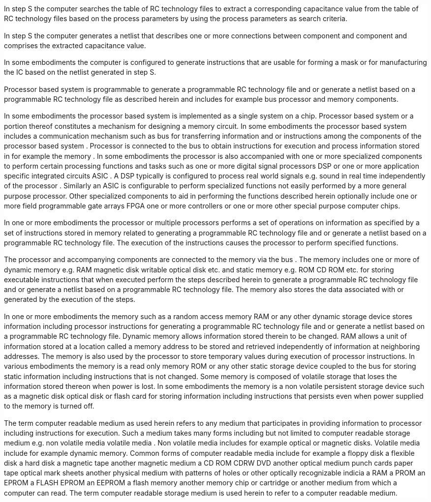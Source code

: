 In step S the computer searches the table of RC technology files to extract a corresponding capacitance value from the table of RC technology files based on the process parameters by using the process parameters as search criteria.

In step S the computer generates a netlist that describes one or more connections between component and component and comprises the extracted capacitance value.

In some embodiments the computer is configured to generate instructions that are usable for forming a mask or for manufacturing the IC based on the netlist generated in step S.

Processor based system is programmable to generate a programmable RC technology file and or generate a netlist based on a programmable RC technology file as described herein and includes for example bus processor and memory components.

In some embodiments the processor based system is implemented as a single system on a chip. Processor based system or a portion thereof constitutes a mechanism for designing a memory circuit. In some embodiments the processor based system includes a communication mechanism such as bus for transferring information and or instructions among the components of the processor based system . Processor is connected to the bus to obtain instructions for execution and process information stored in for example the memory . In some embodiments the processor is also accompanied with one or more specialized components to perform certain processing functions and tasks such as one or more digital signal processors DSP or one or more application specific integrated circuits ASIC . A DSP typically is configured to process real world signals e.g. sound in real time independently of the processor . Similarly an ASIC is configurable to perform specialized functions not easily performed by a more general purpose processor. Other specialized components to aid in performing the functions described herein optionally include one or more field programmable gate arrays FPGA one or more controllers or one or more other special purpose computer chips.

In one or more embodiments the processor or multiple processors performs a set of operations on information as specified by a set of instructions stored in memory related to generating a programmable RC technology file and or generate a netlist based on a programmable RC technology file. The execution of the instructions causes the processor to perform specified functions.

The processor and accompanying components are connected to the memory via the bus . The memory includes one or more of dynamic memory e.g. RAM magnetic disk writable optical disk etc. and static memory e.g. ROM CD ROM etc. for storing executable instructions that when executed perform the steps described herein to generate a programmable RC technology file and or generate a netlist based on a programmable RC technology file. The memory also stores the data associated with or generated by the execution of the steps.

In one or more embodiments the memory such as a random access memory RAM or any other dynamic storage device stores information including processor instructions for generating a programmable RC technology file and or generate a netlist based on a programmable RC technology file. Dynamic memory allows information stored therein to be changed. RAM allows a unit of information stored at a location called a memory address to be stored and retrieved independently of information at neighboring addresses. The memory is also used by the processor to store temporary values during execution of processor instructions. In various embodiments the memory is a read only memory ROM or any other static storage device coupled to the bus for storing static information including instructions that is not changed. Some memory is composed of volatile storage that loses the information stored thereon when power is lost. In some embodiments the memory is a non volatile persistent storage device such as a magnetic disk optical disk or flash card for storing information including instructions that persists even when power supplied to the memory is turned off.

The term computer readable medium as used herein refers to any medium that participates in providing information to processor including instructions for execution. Such a medium takes many forms including but not limited to computer readable storage medium e.g. non volatile media volatile media . Non volatile media includes for example optical or magnetic disks. Volatile media include for example dynamic memory. Common forms of computer readable media include for example a floppy disk a flexible disk a hard disk a magnetic tape another magnetic medium a CD ROM CDRW DVD another optical medium punch cards paper tape optical mark sheets another physical medium with patterns of holes or other optically recognizable indicia a RAM a PROM an EPROM a FLASH EPROM an EEPROM a flash memory another memory chip or cartridge or another medium from which a computer can read. The term computer readable storage medium is used herein to refer to a computer readable medium.
